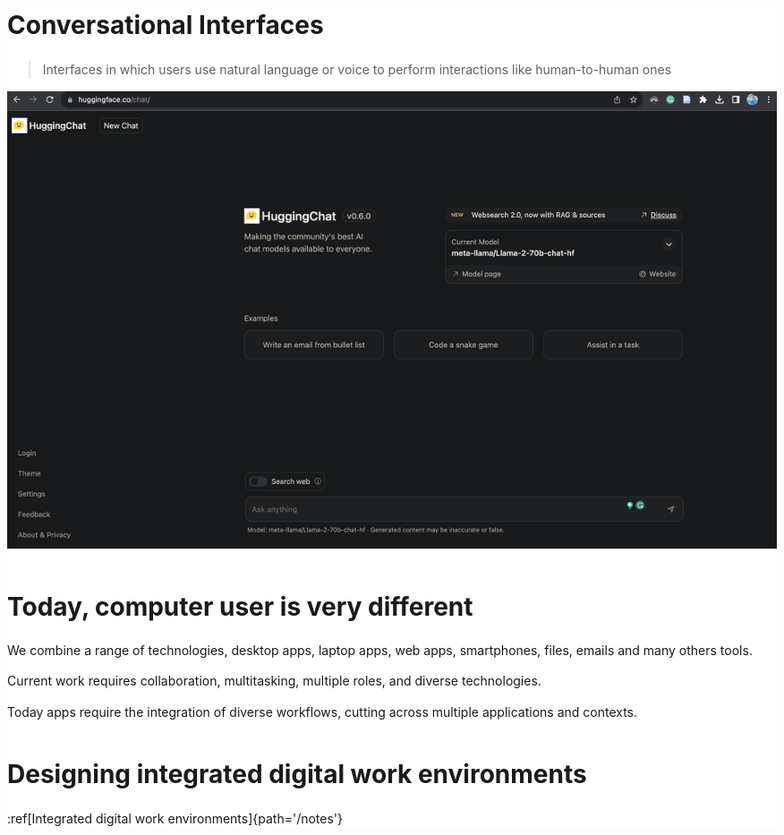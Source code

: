 # Conversational Interfaces

> Interfaces in which users use natural language or voice to perform interactions like human-to-human ones

![{width=436,height=auto}](../attachments/Screenshot2023-10-02at23.26.13.png)

# Today, computer user is very different

We combine a range of technologies, desktop apps, laptop apps, web apps, smartphones, files, emails and many others tools.

Current work requires collaboration, multitasking, multiple roles, and diverse technologies.

Today apps require the integration of diverse workflows, cutting across multiple applications and contexts.

# Designing integrated digital work environments

:ref[Integrated digital work environments]{path='/notes'}
